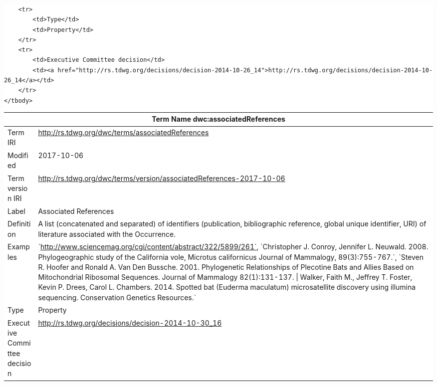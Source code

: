		<tr>
			<td>Type</td>
			<td>Property</td>
		</tr>
		<tr>
			<td>Executive Committee decision</td>
			<td><a href="http://rs.tdwg.org/decisions/decision-2014-10-26_14">http://rs.tdwg.org/decisions/decision-2014-10-26_14</a></td>
		</tr>
	</tbody>
</table>

<table>
	<thead>
		<tr>
			<th colspan="2"><a id="dwc_associatedReferences"></a>Term Name  dwc:associatedReferences</th>
		</tr>
	</thead>
	<tbody>
		<tr>
			<td>Term IRI</td>
			<td><a href="http://rs.tdwg.org/dwc/terms/associatedReferences">http://rs.tdwg.org/dwc/terms/associatedReferences</a></td>
		</tr>
			<td>Modified</td>
			<td>2017-10-06</td>
		</tr>
		<tr>
			<td>Term version IRI</td>
			<td><a href="http://rs.tdwg.org/dwc/terms/version/associatedReferences-2017-10-06">http://rs.tdwg.org/dwc/terms/version/associatedReferences-2017-10-06</a></td>
		</tr>
		<tr>
			<td>Label</td>
			<td>Associated References</td>
		</tr>
		<tr>
			<td>Definition</td>
			<td>A list (concatenated and separated) of identifiers (publication, bibliographic reference, global unique identifier, URI) of literature associated with the Occurrence.</td>
		</tr>
		<tr>
			<td>Examples</td>
			<td>`<a href="http://www.sciencemag.org/cgi/content/abstract/322/5899/261`">http://www.sciencemag.org/cgi/content/abstract/322/5899/261`</a>, `Christopher J. Conroy, Jennifer L. Neuwald. 2008. Phylogeographic study of the California vole, Microtus californicus Journal of Mammalogy, 89(3):755-767.`, `Steven R. Hoofer and Ronald A. Van Den Bussche. 2001. Phylogenetic Relationships of Plecotine Bats and Allies Based on Mitochondrial Ribosomal Sequences. Journal of Mammalogy 82(1):131-137. | Walker, Faith M., Jeffrey T. Foster, Kevin P. Drees, Carol L. Chambers. 2014. Spotted bat (Euderma maculatum) microsatellite discovery using illumina sequencing. Conservation Genetics Resources.`</td>
		</tr>
		<tr>
			<td>Type</td>
			<td>Property</td>
		</tr>
		<tr>
			<td>Executive Committee decision</td>
			<td><a href="http://rs.tdwg.org/decisions/decision-2014-10-30_16">http://rs.tdwg.org/decisions/decision-2014-10-30_16</a></td>
		</tr>
	</tbody>
</table>
